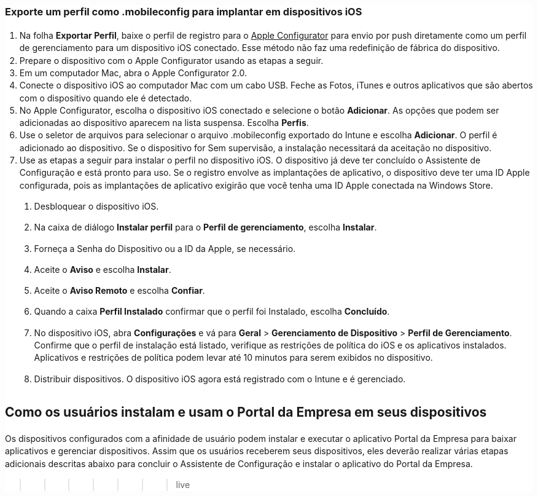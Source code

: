 ### Exporte um perfil como .mobileconfig para implantar em dispositivos iOS
<a id="export-the-profile-as-mobileconfig-to-ios-devices" class="xliff"></a>

1. Na folha **Exportar Perfil**, baixe o perfil de registro para o [Apple Configurator](https://itunes.apple.com/us/app/apple-configurator-2/id1037126344?mt=12) para envio por push diretamente como um perfil de gerenciamento para um dispositivo iOS conectado. Esse método não faz uma redefinição de fábrica do dispositivo.
2. Prepare o dispositivo com o Apple Configurator usando as etapas a seguir.
  1. Em um computador Mac, abra o Apple Configurator 2.0.
  2. Conecte o dispositivo iOS ao computador Mac com um cabo USB. Feche as Fotos, iTunes e outros aplicativos que são abertos com o dispositivo quando ele é detectado.
  3. No Apple Configurator, escolha o dispositivo iOS conectado e selecione o botão **Adicionar**. As opções que podem ser adicionadas ao dispositivo aparecem na lista suspensa. Escolha **Perfis**.
  4. Use o seletor de arquivos para selecionar o arquivo .mobileconfig exportado do Intune e escolha **Adicionar**. O perfil é adicionado ao dispositivo. Se o dispositivo for Sem supervisão, a instalação necessitará da aceitação no dispositivo.
3. Use as etapas a seguir para instalar o perfil no dispositivo iOS. O dispositivo já deve ter concluído o Assistente de Configuração e está pronto para uso. Se o registro envolve as implantações de aplicativo, o dispositivo deve ter uma ID Apple configurada, pois as implantações de aplicativo exigirão que você tenha uma ID Apple conectada na Windows Store.
   1. Desbloquear o dispositivo iOS.
   2. Na caixa de diálogo **Instalar perfil** para o **Perfil de gerenciamento**, escolha **Instalar**.
   3. Forneça a Senha do Dispositivo ou a ID da Apple, se necessário.
   4. Aceite o **Aviso** e escolha **Instalar**.
   5. Aceite o **Aviso Remoto** e escolha **Confiar**.
   6. Quando a caixa **Perfil Instalado** confirmar que o perfil foi Instalado, escolha **Concluído**.

    4. No dispositivo iOS, abra **Configurações** e vá para **Geral** > **Gerenciamento de Dispositivo** > **Perfil de Gerenciamento**. Confirme que o perfil de instalação está listado, verifique as restrições de política do iOS e os aplicativos instalados. Aplicativos e restrições de política podem levar até 10 minutos para serem exibidos no dispositivo.

    5. Distribuir dispositivos. O dispositivo iOS agora está registrado com o Intune e é gerenciado.


## Como os usuários instalam e usam o Portal da Empresa em seus dispositivos
<a id="how-users-install-and-use-the-company-portal-on-their-devices" class="xliff"></a>

Os dispositivos configurados com a afinidade de usuário podem instalar e executar o aplicativo Portal da Empresa para baixar aplicativos e gerenciar dispositivos. Assim que os usuários receberem seus dispositivos, eles deverão realizar várias etapas adicionais descritas abaixo para concluir o Assistente de Configuração e instalar o aplicativo do Portal da Empresa.
>>>>>>> live
